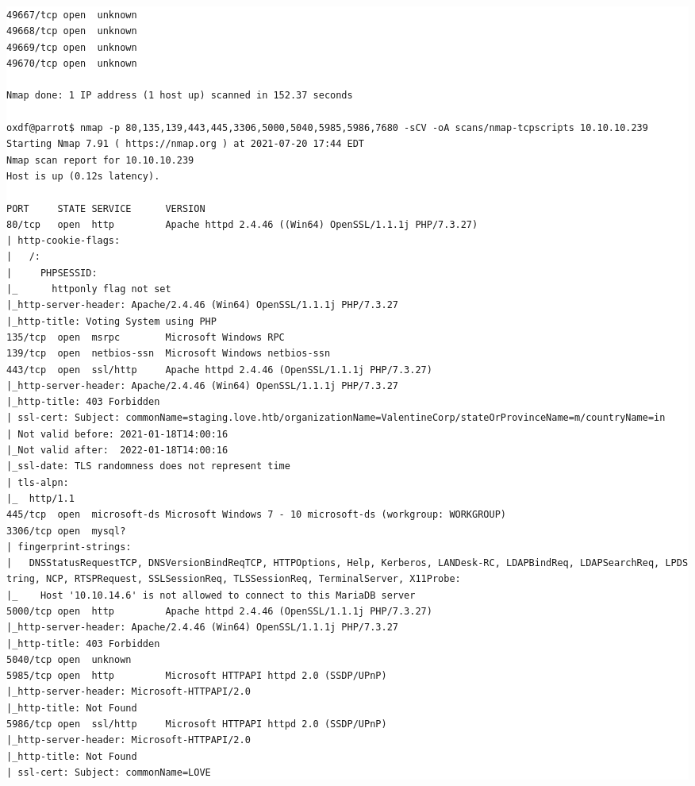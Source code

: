     49667/tcp open  unknown
    49668/tcp open  unknown
    49669/tcp open  unknown
    49670/tcp open  unknown

    Nmap done: 1 IP address (1 host up) scanned in 152.37 seconds

    oxdf@parrot$ nmap -p 80,135,139,443,445,3306,5000,5040,5985,5986,7680 -sCV -oA scans/nmap-tcpscripts 10.10.10.239
    Starting Nmap 7.91 ( https://nmap.org ) at 2021-07-20 17:44 EDT
    Nmap scan report for 10.10.10.239
    Host is up (0.12s latency).

    PORT     STATE SERVICE      VERSION
    80/tcp   open  http         Apache httpd 2.4.46 ((Win64) OpenSSL/1.1.1j PHP/7.3.27)
    | http-cookie-flags: 
    |   /: 
    |     PHPSESSID: 
    |_      httponly flag not set
    |_http-server-header: Apache/2.4.46 (Win64) OpenSSL/1.1.1j PHP/7.3.27
    |_http-title: Voting System using PHP
    135/tcp  open  msrpc        Microsoft Windows RPC
    139/tcp  open  netbios-ssn  Microsoft Windows netbios-ssn
    443/tcp  open  ssl/http     Apache httpd 2.4.46 (OpenSSL/1.1.1j PHP/7.3.27)
    |_http-server-header: Apache/2.4.46 (Win64) OpenSSL/1.1.1j PHP/7.3.27
    |_http-title: 403 Forbidden
    | ssl-cert: Subject: commonName=staging.love.htb/organizationName=ValentineCorp/stateOrProvinceName=m/countryName=in
    | Not valid before: 2021-01-18T14:00:16
    |_Not valid after:  2022-01-18T14:00:16
    |_ssl-date: TLS randomness does not represent time
    | tls-alpn: 
    |_  http/1.1
    445/tcp  open  microsoft-ds Microsoft Windows 7 - 10 microsoft-ds (workgroup: WORKGROUP)
    3306/tcp open  mysql?
    | fingerprint-strings: 
    |   DNSStatusRequestTCP, DNSVersionBindReqTCP, HTTPOptions, Help, Kerberos, LANDesk-RC, LDAPBindReq, LDAPSearchReq, LPDString, NCP, RTSPRequest, SSLSessionReq, TLSSessionReq, TerminalServer, X11Probe: 
    |_    Host '10.10.14.6' is not allowed to connect to this MariaDB server
    5000/tcp open  http         Apache httpd 2.4.46 (OpenSSL/1.1.1j PHP/7.3.27)
    |_http-server-header: Apache/2.4.46 (Win64) OpenSSL/1.1.1j PHP/7.3.27
    |_http-title: 403 Forbidden
    5040/tcp open  unknown
    5985/tcp open  http         Microsoft HTTPAPI httpd 2.0 (SSDP/UPnP)
    |_http-server-header: Microsoft-HTTPAPI/2.0
    |_http-title: Not Found
    5986/tcp open  ssl/http     Microsoft HTTPAPI httpd 2.0 (SSDP/UPnP)
    |_http-server-header: Microsoft-HTTPAPI/2.0
    |_http-title: Not Found
    | ssl-cert: Subject: commonName=LOVE